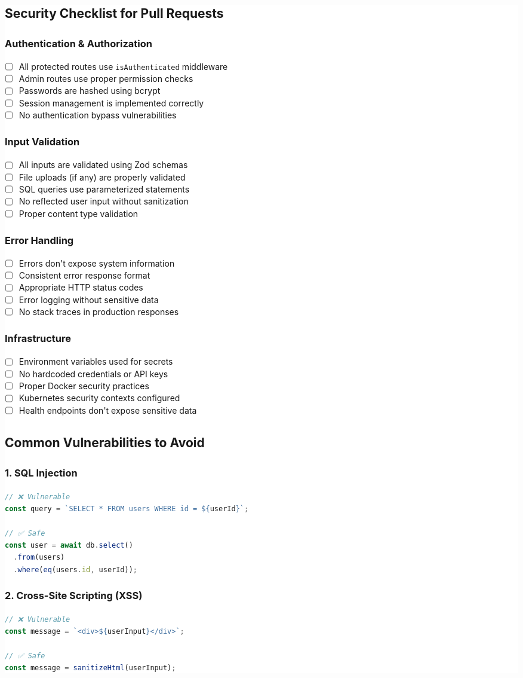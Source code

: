 
## Security Checklist for Pull Requests

### Authentication & Authorization
- [ ] All protected routes use `isAuthenticated` middleware
- [ ] Admin routes use proper permission checks
- [ ] Passwords are hashed using bcrypt
- [ ] Session management is implemented correctly
- [ ] No authentication bypass vulnerabilities

### Input Validation
- [ ] All inputs are validated using Zod schemas
- [ ] File uploads (if any) are properly validated
- [ ] SQL queries use parameterized statements
- [ ] No reflected user input without sanitization
- [ ] Proper content type validation

### Error Handling
- [ ] Errors don't expose system information
- [ ] Consistent error response format
- [ ] Appropriate HTTP status codes
- [ ] Error logging without sensitive data
- [ ] No stack traces in production responses

### Infrastructure
- [ ] Environment variables used for secrets
- [ ] No hardcoded credentials or API keys
- [ ] Proper Docker security practices
- [ ] Kubernetes security contexts configured
- [ ] Health endpoints don't expose sensitive data

## Common Vulnerabilities to Avoid

### 1. SQL Injection
```typescript
// ❌ Vulnerable
const query = `SELECT * FROM users WHERE id = ${userId}`;

// ✅ Safe
const user = await db.select()
  .from(users)
  .where(eq(users.id, userId));
```

### 2. Cross-Site Scripting (XSS)
```typescript
// ❌ Vulnerable
const message = `<div>${userInput}</div>`;

// ✅ Safe
const message = sanitizeHtml(userInput);
```
